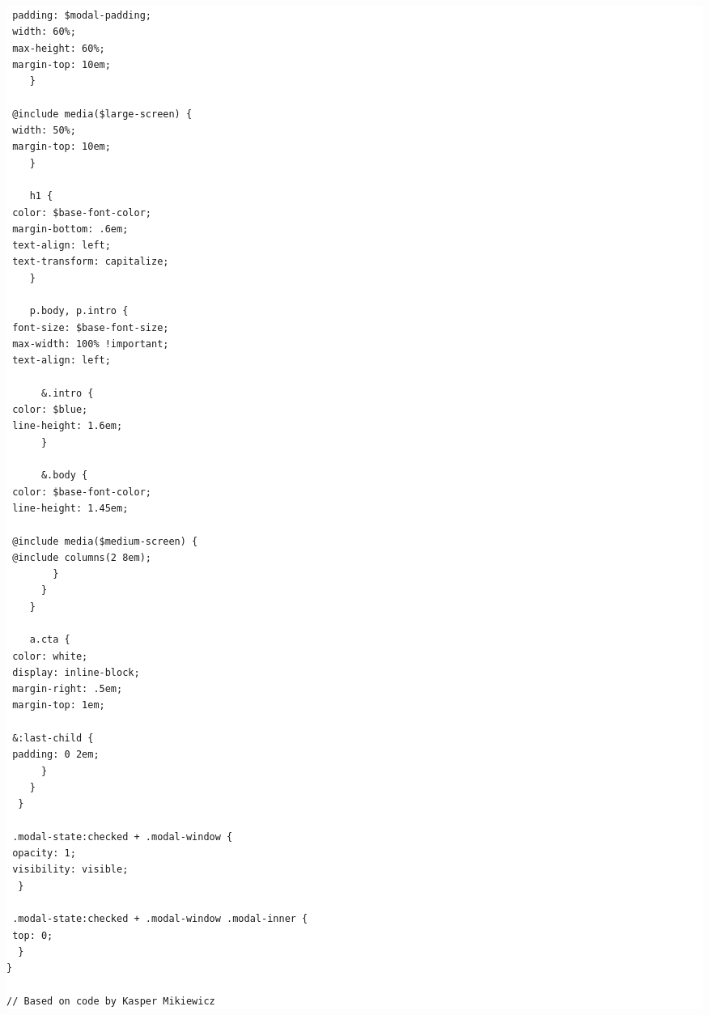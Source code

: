 ```
 padding: $modal-padding;
 width: 60%;
 max-height: 60%;
 margin-top: 10em;
    }

 @include media($large-screen) {
 width: 50%;
 margin-top: 10em;
    }

    h1 {
 color: $base-font-color;
 margin-bottom: .6em;
 text-align: left;
 text-transform: capitalize;
    }

    p.body, p.intro {
 font-size: $base-font-size;
 max-width: 100% !important;
 text-align: left;

      &.intro {
 color: $blue;
 line-height: 1.6em;
      }

      &.body {
 color: $base-font-color;
 line-height: 1.45em;

 @include media($medium-screen) {
 @include columns(2 8em);
        }
      }
    }

    a.cta {
 color: white;
 display: inline-block;
 margin-right: .5em;
 margin-top: 1em;

 &:last-child {
 padding: 0 2em;
      }
    }
  }

 .modal-state:checked + .modal-window {
 opacity: 1;
 visibility: visible;
  }

 .modal-state:checked + .modal-window .modal-inner {
 top: 0;
  }
}

// Based on code by Kasper Mikiewicz
```
